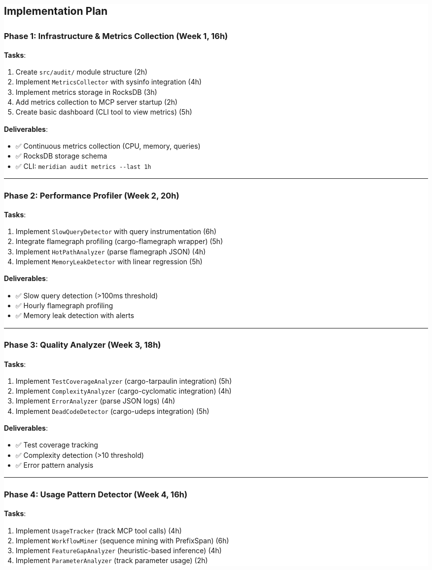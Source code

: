 
## Implementation Plan

### Phase 1: Infrastructure & Metrics Collection (Week 1, 16h)

**Tasks**:
1. Create `src/audit/` module structure (2h)
2. Implement `MetricsCollector` with sysinfo integration (4h)
3. Implement metrics storage in RocksDB (3h)
4. Add metrics collection to MCP server startup (2h)
5. Create basic dashboard (CLI tool to view metrics) (5h)

**Deliverables**:
- ✅ Continuous metrics collection (CPU, memory, queries)
- ✅ RocksDB storage schema
- ✅ CLI: `meridian audit metrics --last 1h`

---

### Phase 2: Performance Profiler (Week 2, 20h)

**Tasks**:
1. Implement `SlowQueryDetector` with query instrumentation (6h)
2. Integrate flamegraph profiling (cargo-flamegraph wrapper) (5h)
3. Implement `HotPathAnalyzer` (parse flamegraph JSON) (4h)
4. Implement `MemoryLeakDetector` with linear regression (5h)

**Deliverables**:
- ✅ Slow query detection (>100ms threshold)
- ✅ Hourly flamegraph profiling
- ✅ Memory leak detection with alerts

---

### Phase 3: Quality Analyzer (Week 3, 18h)

**Tasks**:
1. Implement `TestCoverageAnalyzer` (cargo-tarpaulin integration) (5h)
2. Implement `ComplexityAnalyzer` (cargo-cyclomatic integration) (4h)
3. Implement `ErrorAnalyzer` (parse JSON logs) (4h)
4. Implement `DeadCodeDetector` (cargo-udeps integration) (5h)

**Deliverables**:
- ✅ Test coverage tracking
- ✅ Complexity detection (>10 threshold)
- ✅ Error pattern analysis

---

### Phase 4: Usage Pattern Detector (Week 4, 16h)

**Tasks**:
1. Implement `UsageTracker` (track MCP tool calls) (4h)
2. Implement `WorkflowMiner` (sequence mining with PrefixSpan) (6h)
3. Implement `FeatureGapAnalyzer` (heuristic-based inference) (4h)
4. Implement `ParameterAnalyzer` (track parameter usage) (2h)
